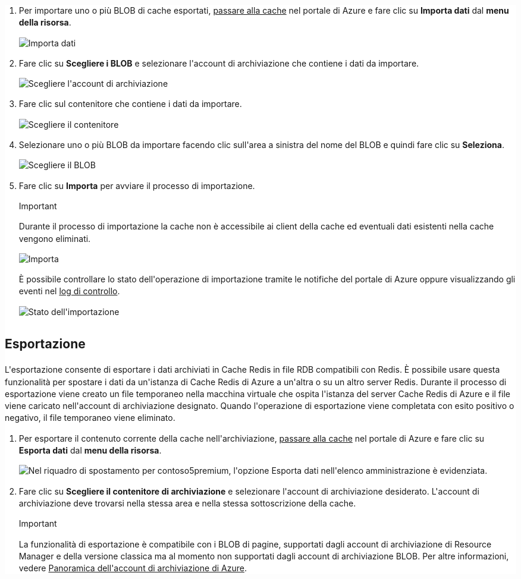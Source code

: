 1. Per importare uno o più BLOB di cache esportati, [passare alla cache](cache-configure.md#configure-azure-cache-for-redis-settings) nel portale di Azure e fare clic su **Importa dati** dal **menu della risorsa**.

    ![Importa dati](./media/cache-how-to-import-export-data/cache-import-data.png)
2. Fare clic su **Scegliere i BLOB** e selezionare l'account di archiviazione che contiene i dati da importare.

    ![Scegliere l'account di archiviazione](./media/cache-how-to-import-export-data/cache-import-choose-storage-account.png)
3. Fare clic sul contenitore che contiene i dati da importare.

    ![Scegliere il contenitore](./media/cache-how-to-import-export-data/cache-import-choose-container.png)
4. Selezionare uno o più BLOB da importare facendo clic sull'area a sinistra del nome del BLOB e quindi fare clic su **Seleziona**.

    ![Scegliere il BLOB](./media/cache-how-to-import-export-data/cache-import-choose-blobs.png)
5. Fare clic su **Importa** per avviare il processo di importazione.

   > [!IMPORTANT]
   > Durante il processo di importazione la cache non è accessibile ai client della cache ed eventuali dati esistenti nella cache vengono eliminati.
   >
   >

    ![Importa](./media/cache-how-to-import-export-data/cache-import-blobs.png)

    È possibile controllare lo stato dell'operazione di importazione tramite le notifiche del portale di Azure oppure visualizzando gli eventi nel [log di controllo](../azure-resource-manager/management/view-activity-logs.md).

    ![Stato dell'importazione](./media/cache-how-to-import-export-data/cache-import-data-import-complete.png)

## <a name="export"></a>Esportazione
L'esportazione consente di esportare i dati archiviati in Cache Redis in file RDB compatibili con Redis. È possibile usare questa funzionalità per spostare i dati da un'istanza di Cache Redis di Azure a un'altra o su un altro server Redis. Durante il processo di esportazione viene creato un file temporaneo nella macchina virtuale che ospita l'istanza del server Cache Redis di Azure e il file viene caricato nell'account di archiviazione designato. Quando l'operazione di esportazione viene completata con esito positivo o negativo, il file temporaneo viene eliminato.

1. Per esportare il contenuto corrente della cache nell'archiviazione, [passare alla cache](cache-configure.md#configure-azure-cache-for-redis-settings) nel portale di Azure e fare clic su **Esporta dati** dal **menu della risorsa**.

    ![Nel riquadro di spostamento per contoso5premium, l'opzione Esporta dati nell'elenco amministrazione è evidenziata.](./media/cache-how-to-import-export-data/cache-export-data-choose-storage-container.png)
2. Fare clic su **Scegliere il contenitore di archiviazione** e selezionare l'account di archiviazione desiderato. L'account di archiviazione deve trovarsi nella stessa area e nella stessa sottoscrizione della cache.

   > [!IMPORTANT]
   > La funzionalità di esportazione è compatibile con i BLOB di pagine, supportati dagli account di archiviazione di Resource Manager e della versione classica ma al momento non supportati dagli account di archiviazione BLOB. Per altre informazioni, vedere [Panoramica dell'account di archiviazione di Azure](../storage/common/storage-account-overview.md).
   >
